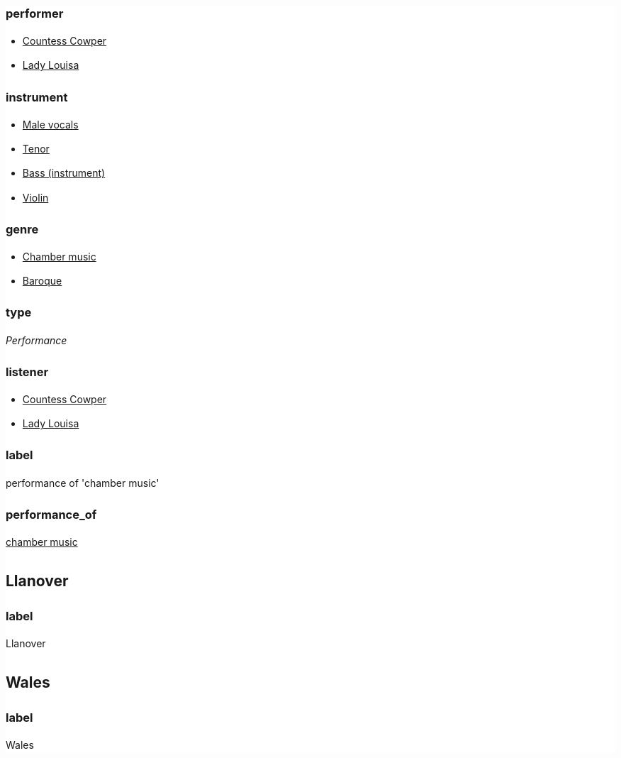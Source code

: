 ### performer

 - [Countess Cowper](#Countess-Cowper)

 - [Lady Louisa](#Lady-Louisa)

### instrument

 - [Male vocals](#Male-vocals)

 - [Tenor](#Tenor)

 - [Bass (instrument)](#Bass-(instrument))

 - [Violin](#Violin)

### genre

 - [Chamber music](#Chamber-music)

 - [Baroque](#Baroque)

### type


*Performance*

### listener

 - [Countess Cowper](#Countess-Cowper)

 - [Lady Louisa](#Lady-Louisa)

### label


performance of 'chamber music'

### performance_of


[chamber music](#chamber-music)

## Llanover

### label


Llanover

## Wales

### label


Wales
